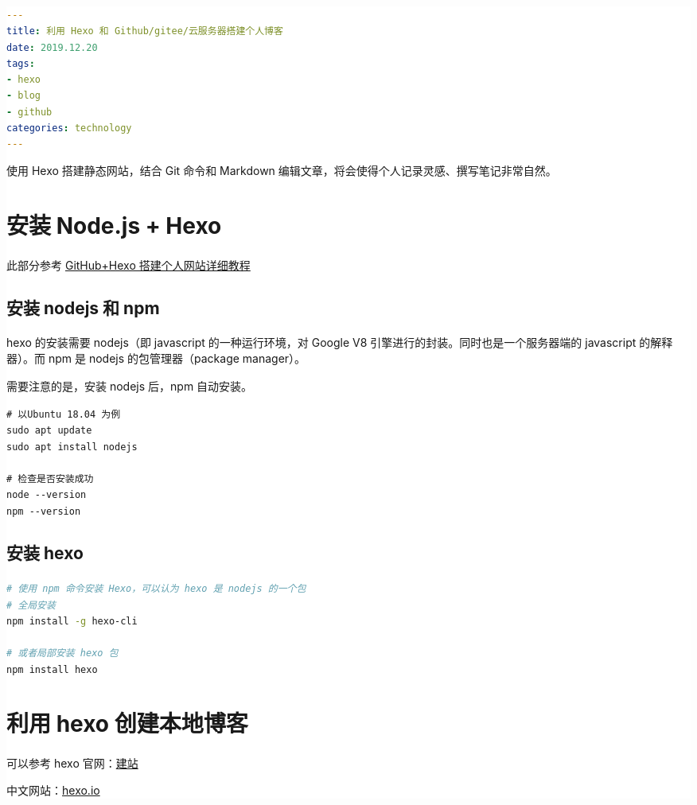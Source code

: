 ```yaml
---
title: 利用 Hexo 和 Github/gitee/云服务器搭建个人博客
date: 2019.12.20
tags:
- hexo
- blog
- github
categories: technology
---
```


使用 Hexo 搭建静态网站，结合 Git 命令和 Markdown 编辑文章，将会使得个人记录灵感、撰写笔记非常自然。



# 安装 Node.js + Hexo

此部分参考 [GitHub+Hexo 搭建个人网站详细教程](https://zhuanlan.zhihu.com/p/26625249) 

## 安装 nodejs 和 npm

hexo 的安装需要 nodejs（即 javascript 的一种运行环境，对 Google V8 引擎进行的封装。同时也是一个服务器端的 javascript 的解释器）。而 npm 是 nodejs 的包管理器（package manager）。

需要注意的是，安装 nodejs 后，npm 自动安装。

```shell
# 以Ubuntu 18.04 为例
sudo apt update
sudo apt install nodejs

# 检查是否安装成功
node --version
npm --version
```

## 安装 hexo

```bash
# 使用 npm 命令安装 Hexo，可以认为 hexo 是 nodejs 的一个包
# 全局安装
npm install -g hexo-cli

# 或者局部安装 hexo 包
npm install hexo
```

# 利用 hexo 创建本地博客

可以参考 hexo 官网：[建站](https://hexo.io/zh-cn/docs/setup.html) 

中文网站：[hexo.io](https://hexo.io/zh-cn/) 
